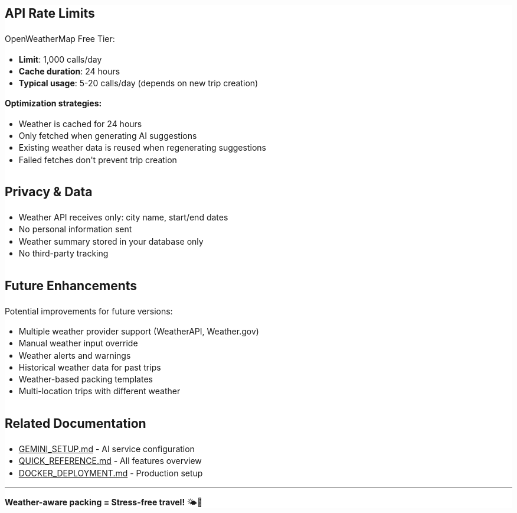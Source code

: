 ## API Rate Limits

OpenWeatherMap Free Tier:

- **Limit**: 1,000 calls/day
- **Cache duration**: 24 hours
- **Typical usage**: 5-20 calls/day (depends on new trip creation)

**Optimization strategies:**

- Weather is cached for 24 hours
- Only fetched when generating AI suggestions
- Existing weather data is reused when regenerating suggestions
- Failed fetches don't prevent trip creation

## Privacy & Data

- Weather API receives only: city name, start/end dates
- No personal information sent
- Weather summary stored in your database only
- No third-party tracking

## Future Enhancements

Potential improvements for future versions:

- Multiple weather provider support (WeatherAPI, Weather.gov)
- Manual weather input override
- Weather alerts and warnings
- Historical weather data for past trips
- Weather-based packing templates
- Multi-location trips with different weather

## Related Documentation

- [GEMINI_SETUP.md](GEMINI_SETUP.md) - AI service configuration
- [QUICK_REFERENCE.md](QUICK_REFERENCE.md) - All features overview
- [DOCKER_DEPLOYMENT.md](DOCKER_DEPLOYMENT.md) - Production setup

---

**Weather-aware packing = Stress-free travel!** 🌤️🧳
